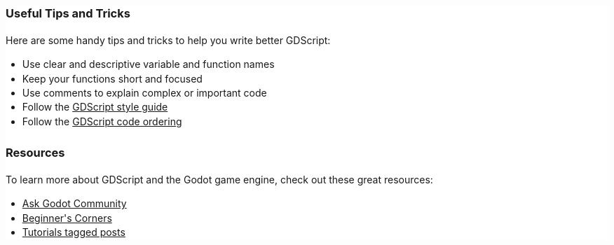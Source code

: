 ### Useful Tips and Tricks

Here are some handy tips and tricks to help you write better GDScript:

- Use clear and descriptive variable and function names
- Keep your functions short and focused
- Use comments to explain complex or important code
- Follow the [GDScript style guide](https://godot.community/topic/27/gdscript-coding-conventions-best-practices-for-readable-and-maintainable-code)
- Follow the [GDScript code ordering](https://godot.community/topic/41/gdscript-best-practices-for-organized-code)

### Resources

To learn more about GDScript and the Godot game engine, check out these great resources:

- [Ask Godot Community](https://godot.community/category/22/ask)
- [Beginner's Corners](https://godot.community/category/24/beginner-s-corner)
- [Tutorials tagged posts](https://godot.community/tags/tutorial)
